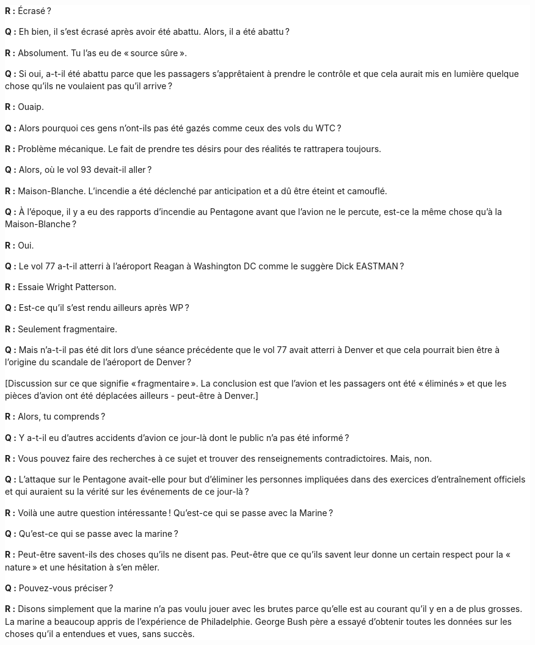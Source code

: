 **R :** Écrasé ?

**Q :** Eh bien, il s’est écrasé après avoir été abattu. Alors, il a été abattu ?

**R :** Absolument. Tu l’as eu de « source sûre ».

**Q :** Si oui, a-t-il été abattu parce que les passagers s’apprêtaient à prendre le contrôle et que cela aurait mis en lumière quelque chose qu’ils ne voulaient pas qu’il arrive ?

**R :** Ouaip.

**Q :** Alors pourquoi ces gens n’ont-ils pas été gazés comme ceux des vols du WTC ?

**R :** Problème mécanique. Le fait de prendre tes désirs pour des réalités te rattrapera toujours.

**Q :** Alors, où le vol 93 devait-il aller ?

**R :** Maison-Blanche. L’incendie a été déclenché par anticipation et a dû être éteint et camouflé.

**Q :** À l’époque, il y a eu des rapports d’incendie au Pentagone avant que l’avion ne le percute, est-ce la même chose qu’à la Maison-Blanche ?

**R :** Oui.

**Q :** Le vol 77 a-t-il atterri à l’aéroport Reagan à Washington DC comme le suggère Dick EASTMAN ?

**R :** Essaie Wright Patterson.

**Q :** Est-ce qu’il s’est rendu ailleurs après WP ?

**R :** Seulement fragmentaire.

**Q :** Mais n’a-t-il pas été dit lors d’une séance précédente que le vol 77 avait atterri à Denver et que cela pourrait bien être à l’origine du scandale de l’aéroport de Denver ?

[Discussion sur ce que signifie « fragmentaire ». La conclusion est que l’avion et les passagers ont été « éliminés » et que les pièces d’avion ont été déplacées ailleurs - peut-être à Denver.]

**R :** Alors, tu comprends ?

**Q :** Y a-t-il eu d’autres accidents d’avion ce jour-là dont le public n’a pas été informé ?

**R :** Vous pouvez faire des recherches à ce sujet et trouver des renseignements contradictoires. Mais, non.

**Q :** L’attaque sur le Pentagone avait-elle pour but d’éliminer les personnes impliquées dans des exercices d’entraînement officiels et qui auraient su la vérité sur les événements de ce jour-là ?

**R :** Voilà une autre question intéressante ! Qu’est-ce qui se passe avec la Marine ?

**Q :** Qu’est-ce qui se passe avec la marine ?

**R :** Peut-être savent-ils des choses qu’ils ne disent pas. Peut-être que ce qu’ils savent leur donne un certain respect pour la « nature » et une hésitation à s’en mêler.

**Q :** Pouvez-vous préciser ?

**R :** Disons simplement que la marine n’a pas voulu jouer avec les brutes parce qu’elle est au courant qu’il y en a de plus grosses. La marine a beaucoup appris de l’expérience de Philadelphie. George Bush père a essayé d’obtenir toutes les données sur les choses qu’il a entendues et vues, sans succès.
